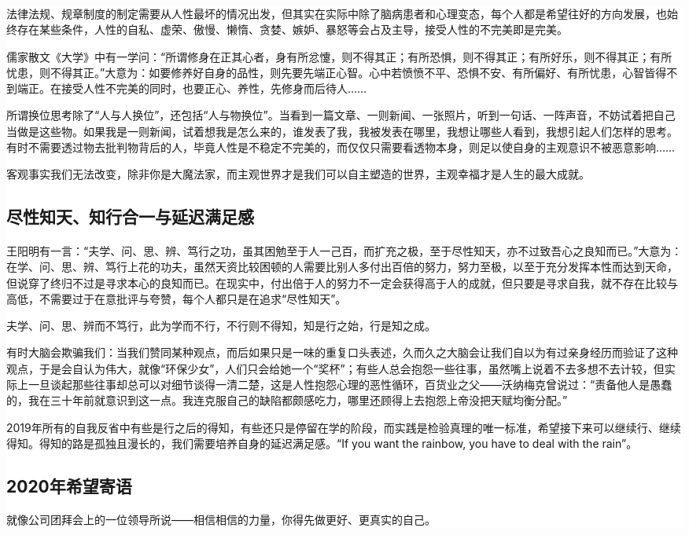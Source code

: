 法律法规、规章制度的制定需要从人性最坏的情况出发，但其实在实际中除了脑病患者和心理变态，每个人都是希望往好的方向发展，也始终存在某些条件，人性的自私、虚荣、傲慢、懒惰、贪婪、嫉妒、暴怒等会占及主导，接受人性的不完美即是完美。

儒家散文《大学》中有一学问：“所谓修身在正其心者，身有所忿懥，则不得其正；有所恐惧，则不得其正；有所好乐，则不得其正；有所忧患，则不得其正。”大意为：如要修养好自身的品性，则先要先端正心智。心中若愤愤不平、恐惧不安、有所偏好、有所忧患，心智皆得不到端正。在接受人性不完美的同时，也要正心、养性，先修身而后待人……

所谓换位思考除了“人与人换位”，还包括“人与物换位”。当看到一篇文章、一则新闻、一张照片，听到一句话、一阵声音，不妨试着把自己当做是这些物。如果我是一则新闻，试着想我是怎么来的，谁发表了我，我被发表在哪里，我想让哪些人看到，我想引起人们怎样的思考。有时不需要透过物去批判物背后的人，毕竟人性是不稳定不完美的，而仅仅只需要看透物本身，则足以使自身的主观意识不被恶意影响……

客观事实我们无法改变，除非你是大魔法家，而主观世界才是我们可以自主塑造的世界，主观幸福才是人生的最大成就。

## 尽性知天、知行合一与延迟满足感

王阳明有一言：“夫学、问、思、辨、笃行之功，虽其困勉至于人一己百，而扩充之极，至于尽性知天，亦不过致吾心之良知而已。”大意为：在学、问、思、辨、笃行上花的功夫，虽然天资比较困顿的人需要比别人多付出百倍的努力，努力至极，以至于充分发挥本性而达到天命，但说穿了终归不过是寻求本心的良知而已。在现实中，付出倍于人的努力不一定会获得高于人的成就，但只要是寻求自我，就不存在比较与高低，不需要过于在意批评与夸赞，每个人都只是在追求“尽性知天”。

夫学、问、思、辨而不笃行，此为学而不行，不行则不得知，知是行之始，行是知之成。

有时大脑会欺骗我们：当我们赞同某种观点，而后如果只是一味的重复口头表述，久而久之大脑会让我们自以为有过亲身经历而验证了这种观点，于是会自认为伟大，就像“环保少女”，人们只会给她一个“奖杯”；有些人总会抱怨一些往事，虽然嘴上说着不去多想不去计较，但实际上一旦谈起那些往事却总可以对细节谈得一清二楚，这是人性抱怨心理的恶性循环，百货业之父——沃纳梅克曾说过：“责备他人是愚蠢的，我在三十年前就意识到这一点。我连克服自己的缺陷都颇感吃力，哪里还顾得上去抱怨上帝没把天赋均衡分配。”

2019年所有的自我反省中有些是行之后的得知，有些还只是停留在学的阶段，而实践是检验真理的唯一标准，希望接下来可以继续行、继续得知。得知的路是孤独且漫长的，我们需要培养自身的延迟满足感。“If you want the rainbow, you have to deal with the rain”。

## 2020年希望寄语

就像公司团拜会上的一位领导所说——相信相信的力量，你得先做更好、更真实的自己。